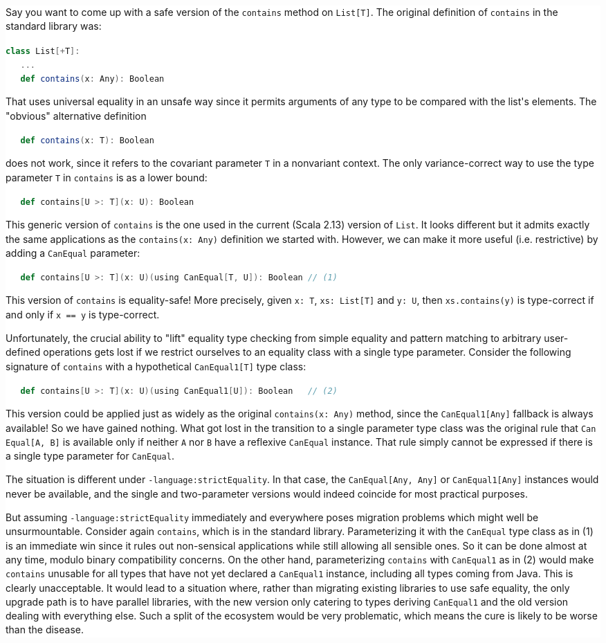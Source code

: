 Say you want to come up with a safe version of the `contains` method on `List[T]`. The original definition of `contains` in the standard library was:
```scala
class List[+T]:
   ...
   def contains(x: Any): Boolean
```
That uses universal equality in an unsafe way since it permits arguments of any type to be compared with the list's elements. The "obvious" alternative definition
```scala
   def contains(x: T): Boolean
```
does not work, since it refers to the covariant parameter `T` in a nonvariant context. The only variance-correct way to use the type parameter `T` in `contains` is as a lower bound:
```scala
   def contains[U >: T](x: U): Boolean
```
This generic version of `contains` is the one used in the current (Scala 2.13) version of `List`.
It looks different but it admits exactly the same applications as the `contains(x: Any)` definition we started with.
However, we can make it more useful (i.e. restrictive) by adding a `CanEqual` parameter:
```scala
   def contains[U >: T](x: U)(using CanEqual[T, U]): Boolean // (1)
```
This version of `contains` is equality-safe! More precisely, given
`x: T`, `xs: List[T]` and `y: U`, then `xs.contains(y)` is type-correct if and only if
`x == y` is type-correct.

Unfortunately, the crucial ability to "lift" equality type checking from simple equality and pattern matching to arbitrary user-defined operations gets lost if we restrict ourselves to an equality class with a single type parameter. Consider the following signature of `contains` with a hypothetical `CanEqual1[T]` type class:
```scala
   def contains[U >: T](x: U)(using CanEqual1[U]): Boolean   // (2)
```
This version could be applied just as widely as the original `contains(x: Any)` method,
since the `CanEqual1[Any]` fallback is always available! So we have gained nothing. What got lost in the transition to a single parameter type class was the original rule that `CanEqual[A, B]` is available only if neither `A` nor `B` have a reflexive `CanEqual` instance. That rule simply cannot be expressed if there is a single type parameter for `CanEqual`.

The situation is different under `-language:strictEquality`. In that case,
the `CanEqual[Any, Any]` or `CanEqual1[Any]` instances would never be available, and the
single and two-parameter versions would indeed coincide for most practical purposes.

But assuming `-language:strictEquality` immediately and everywhere poses migration problems which might well be unsurmountable. Consider again `contains`, which is in the standard library. Parameterizing it with the `CanEqual` type class as in (1) is an immediate win since it rules out non-sensical applications while still allowing all sensible ones.
So it can be done almost at any time, modulo binary compatibility concerns.
On the other hand, parameterizing `contains` with `CanEqual1` as in (2) would make `contains`
unusable for all types that have not yet declared a `CanEqual1` instance, including all
types coming from Java. This is clearly unacceptable. It would lead to a situation where,
rather than migrating existing libraries to use safe equality, the only upgrade path is to have parallel libraries, with the new version only catering to types deriving `CanEqual1` and the old version dealing with everything else. Such a split of the ecosystem would be very problematic, which means the cure is likely to be worse than the disease.
